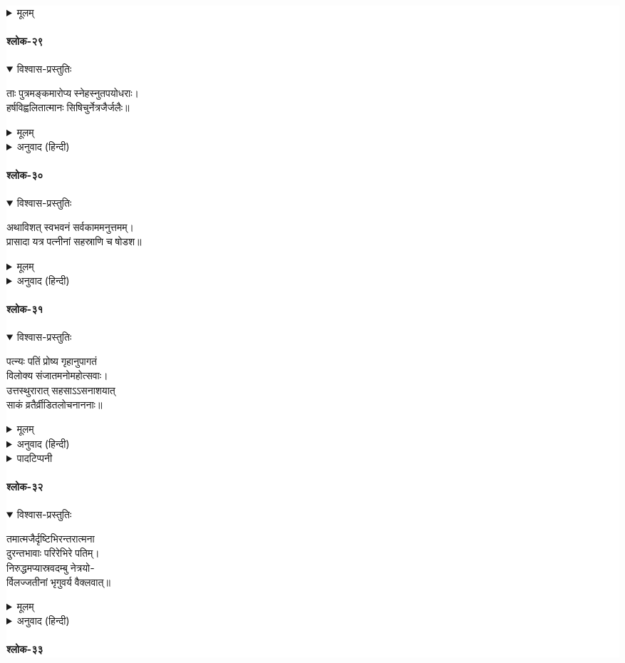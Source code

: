 <details><summary>मूलम्</summary></details>

#### श्लोक-२९


<details open><summary>विश्वास-प्रस्तुतिः</summary>

ताः पुत्रमङ्कमारोप्य स्नेहस्नुतपयोधराः।  
हर्षविह्वलितात्मानः सिषिचुर्नेत्रजैर्जलैः॥
</details>

<details><summary>मूलम्</summary></details>

<details><summary>अनुवाद (हिन्दी)</summary></details>

#### श्लोक-३०


<details open><summary>विश्वास-प्रस्तुतिः</summary>

अथाविशत् स्वभवनं सर्वकाममनुत्तमम्।  
प्रासादा यत्र पत्नीनां सहस्राणि च षोडश॥
</details>

<details><summary>मूलम्</summary></details>

<details><summary>अनुवाद (हिन्दी)</summary></details>

#### श्लोक-३१


<details open><summary>विश्वास-प्रस्तुतिः</summary>

पत्न्यः पतिं प्रोष्य गृहानुपागतं  
विलोक्य संजातमनोमहोत्सवाः।  
उत्तस्थुरारात् सहसाऽऽसनाशयात्  
साकं व्रतैर्व्रीडितलोचनाननाः॥
</details>

<details><summary>मूलम्</summary></details>

<details><summary>अनुवाद (हिन्दी)</summary></details>

<details><summary>पादटिप्पनी</summary></details>

#### श्लोक-३२


<details open><summary>विश्वास-प्रस्तुतिः</summary>

तमात्मजैर्दृष्टिभिरन्तरात्मना  
दुरन्तभावाः परिरेभिरे पतिम्।  
निरुद्धमप्यास्रवदम्बु नेत्रयो-  
र्विलज्जतीनां भृगुवर्य वैक्लवात्॥
</details>

<details><summary>मूलम्</summary></details>

<details><summary>अनुवाद (हिन्दी)</summary></details>

#### श्लोक-३३
